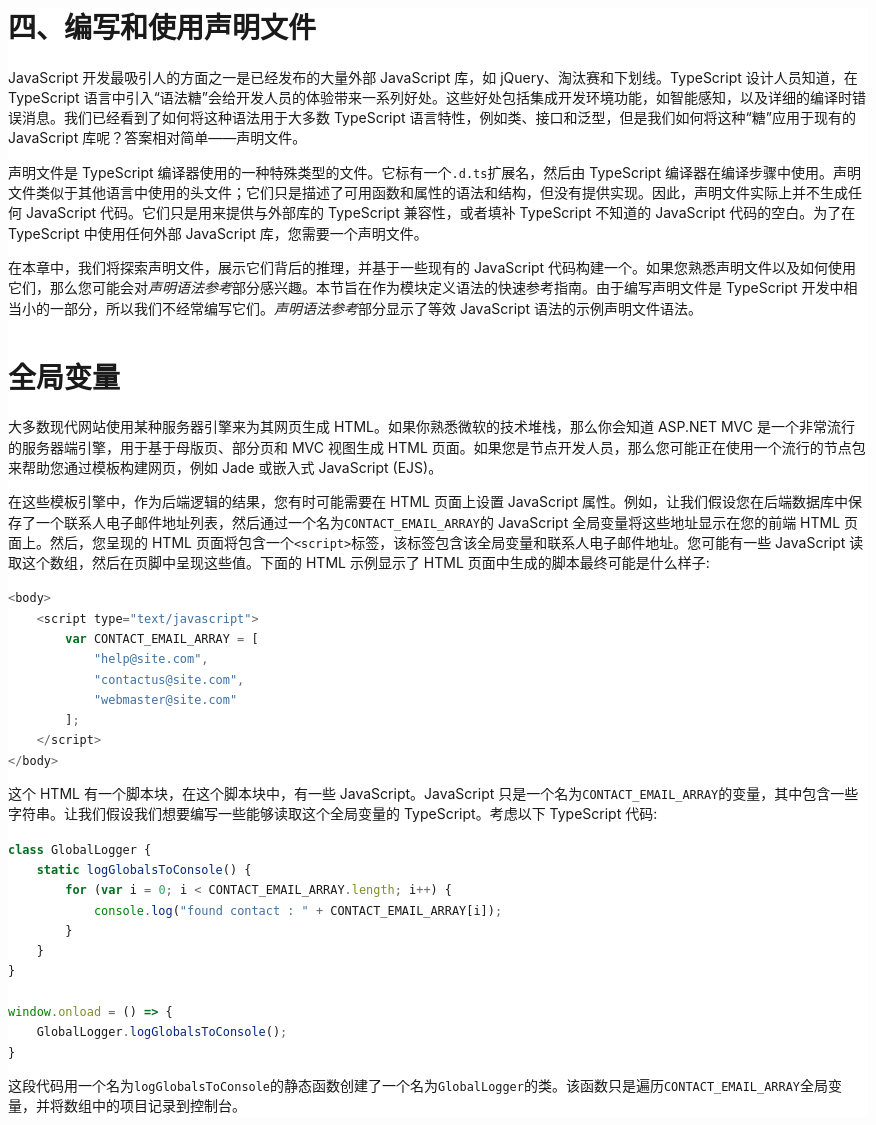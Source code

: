 # 四、编写和使用声明文件

JavaScript 开发最吸引人的方面之一是已经发布的大量外部 JavaScript 库，如 jQuery、淘汰赛和下划线。TypeScript 设计人员知道，在 TypeScript 语言中引入“语法糖”会给开发人员的体验带来一系列好处。这些好处包括集成开发环境功能，如智能感知，以及详细的编译时错误消息。我们已经看到了如何将这种语法用于大多数 TypeScript 语言特性，例如类、接口和泛型，但是我们如何将这种“糖”应用于现有的 JavaScript 库呢？答案相对简单——声明文件。

声明文件是 TypeScript 编译器使用的一种特殊类型的文件。它标有一个`.d.ts`扩展名，然后由 TypeScript 编译器在编译步骤中使用。声明文件类似于其他语言中使用的头文件；它们只是描述了可用函数和属性的语法和结构，但没有提供实现。因此，声明文件实际上并不生成任何 JavaScript 代码。它们只是用来提供与外部库的 TypeScript 兼容性，或者填补 TypeScript 不知道的 JavaScript 代码的空白。为了在 TypeScript 中使用任何外部 JavaScript 库，您需要一个声明文件。

在本章中，我们将探索声明文件，展示它们背后的推理，并基于一些现有的 JavaScript 代码构建一个。如果您熟悉声明文件以及如何使用它们，那么您可能会对*声明语法参考*部分感兴趣。本节旨在作为模块定义语法的快速参考指南。由于编写声明文件是 TypeScript 开发中相当小的一部分，所以我们不经常编写它们。*声明语法参考*部分显示了等效 JavaScript 语法的示例声明文件语法。

# 全局变量

大多数现代网站使用某种服务器引擎来为其网页生成 HTML。如果你熟悉微软的技术堆栈，那么你会知道 ASP.NET MVC 是一个非常流行的服务器端引擎，用于基于母版页、部分页和 MVC 视图生成 HTML 页面。如果您是节点开发人员，那么您可能正在使用一个流行的节点包来帮助您通过模板构建网页，例如 Jade 或嵌入式 JavaScript (EJS)。

在这些模板引擎中，作为后端逻辑的结果，您有时可能需要在 HTML 页面上设置 JavaScript 属性。例如，让我们假设您在后端数据库中保存了一个联系人电子邮件地址列表，然后通过一个名为`CONTACT_EMAIL_ARRAY`的 JavaScript 全局变量将这些地址显示在您的前端 HTML 页面上。然后，您呈现的 HTML 页面将包含一个`<script>`标签，该标签包含该全局变量和联系人电子邮件地址。您可能有一些 JavaScript 读取这个数组，然后在页脚中呈现这些值。下面的 HTML 示例显示了 HTML 页面中生成的脚本最终可能是什么样子:

```js
<body>
    <script type="text/javascript">
        var CONTACT_EMAIL_ARRAY = [
            "help@site.com",
            "contactus@site.com",
            "webmaster@site.com"
        ];
    </script>
</body>
```

这个 HTML 有一个脚本块，在这个脚本块中，有一些 JavaScript。JavaScript 只是一个名为`CONTACT_EMAIL_ARRAY`的变量，其中包含一些字符串。让我们假设我们想要编写一些能够读取这个全局变量的 TypeScript。考虑以下 TypeScript 代码:

```js
class GlobalLogger {
    static logGlobalsToConsole() {
        for (var i = 0; i < CONTACT_EMAIL_ARRAY.length; i++) {
            console.log("found contact : " + CONTACT_EMAIL_ARRAY[i]);
        }
    }
}

window.onload = () => {
    GlobalLogger.logGlobalsToConsole();
}
```

这段代码用一个名为`logGlobalsToConsole`的静态函数创建了一个名为`GlobalLogger`的类。该函数只是遍历`CONTACT_EMAIL_ARRAY`全局变量，并将数组中的项目记录到控制台。
